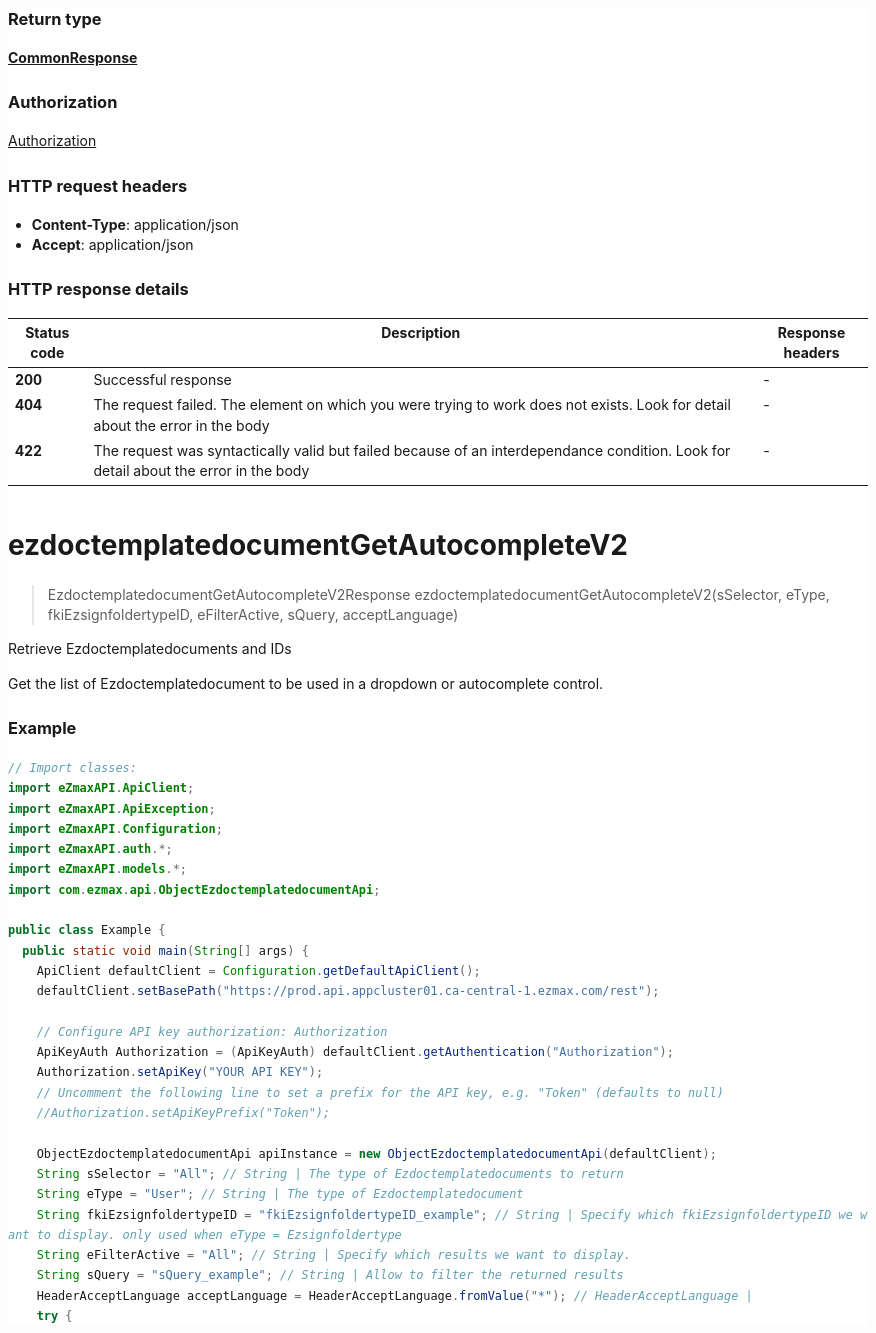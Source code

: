 ### Return type

[**CommonResponse**](CommonResponse.md)

### Authorization

[Authorization](../README.md#Authorization)

### HTTP request headers

 - **Content-Type**: application/json
 - **Accept**: application/json

### HTTP response details
| Status code | Description | Response headers |
|-------------|-------------|------------------|
| **200** | Successful response |  -  |
| **404** | The request failed. The element on which you were trying to work does not exists. Look for detail about the error in the body |  -  |
| **422** | The request was syntactically valid but failed because of an interdependance condition. Look for detail about the error in the body |  -  |

<a id="ezdoctemplatedocumentGetAutocompleteV2"></a>
# **ezdoctemplatedocumentGetAutocompleteV2**
> EzdoctemplatedocumentGetAutocompleteV2Response ezdoctemplatedocumentGetAutocompleteV2(sSelector, eType, fkiEzsignfoldertypeID, eFilterActive, sQuery, acceptLanguage)

Retrieve Ezdoctemplatedocuments and IDs

Get the list of Ezdoctemplatedocument to be used in a dropdown or autocomplete control.

### Example
```java
// Import classes:
import eZmaxAPI.ApiClient;
import eZmaxAPI.ApiException;
import eZmaxAPI.Configuration;
import eZmaxAPI.auth.*;
import eZmaxAPI.models.*;
import com.ezmax.api.ObjectEzdoctemplatedocumentApi;

public class Example {
  public static void main(String[] args) {
    ApiClient defaultClient = Configuration.getDefaultApiClient();
    defaultClient.setBasePath("https://prod.api.appcluster01.ca-central-1.ezmax.com/rest");
    
    // Configure API key authorization: Authorization
    ApiKeyAuth Authorization = (ApiKeyAuth) defaultClient.getAuthentication("Authorization");
    Authorization.setApiKey("YOUR API KEY");
    // Uncomment the following line to set a prefix for the API key, e.g. "Token" (defaults to null)
    //Authorization.setApiKeyPrefix("Token");

    ObjectEzdoctemplatedocumentApi apiInstance = new ObjectEzdoctemplatedocumentApi(defaultClient);
    String sSelector = "All"; // String | The type of Ezdoctemplatedocuments to return
    String eType = "User"; // String | The type of Ezdoctemplatedocument
    String fkiEzsignfoldertypeID = "fkiEzsignfoldertypeID_example"; // String | Specify which fkiEzsignfoldertypeID we want to display. only used when eType = Ezsignfoldertype
    String eFilterActive = "All"; // String | Specify which results we want to display.
    String sQuery = "sQuery_example"; // String | Allow to filter the returned results
    HeaderAcceptLanguage acceptLanguage = HeaderAcceptLanguage.fromValue("*"); // HeaderAcceptLanguage | 
    try {
```